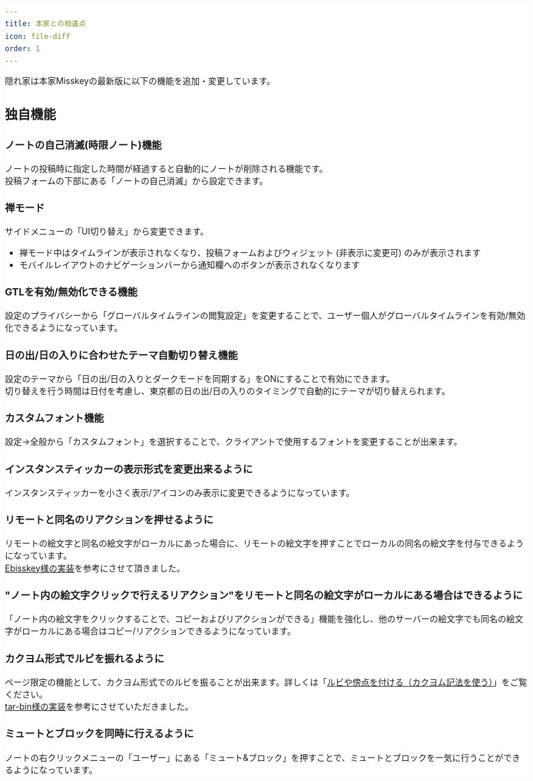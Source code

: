 ```yaml
---
title: 本家との相違点
icon: file-diff
order: 1
---
```


隠れ家は本家Misskeyの最新版に以下の機能を追加・変更しています。  

## 独自機能

### ノートの自己消滅(時限ノート)機能
ノートの投稿時に指定した時間が経過すると自動的にノートが削除される機能です。  
投稿フォームの下部にある「ノートの自己消滅」から設定できます。  

### 禅モード
サイドメニューの「UI切り替え」から変更できます。  
- 禅モード中はタイムラインが表示されなくなり、投稿フォームおよびウィジェット (非表示に変更可) のみが表示されます
- モバイルレイアウトのナビゲーションバーから通知欄へのボタンが表示されなくなります

### GTLを有効/無効化できる機能
設定のプライバシーから「グローバルタイムラインの閲覧設定」を変更することで、ユーザー個人がグローバルタイムラインを有効/無効化できるようになっています。

### 日の出/日の入りに合わせたテーマ自動切り替え機能
設定のテーマから「日の出/日の入りとダークモードを同期する」をONにすることで有効にできます。  
切り替えを行う時間は日付を考慮し、東京都の日の出/日の入りのタイミングで自動的にテーマが切り替えられます。  

### カスタムフォント機能
設定→全般から「カスタムフォント」を選択することで、クライアントで使用するフォントを変更することが出来ます。  

### インスタンスティッカーの表示形式を変更出来るように
インスタンスティッカーを小さく表示/アイコンのみ表示に変更できるようになっています。  

### リモートと同名のリアクションを押せるように
リモートの絵文字と同名の絵文字がローカルにあった場合に、リモートの絵文字を押すことでローカルの同名の絵文字を付与できるようになっています。  
[Ebisskey様の実装](https://github.com/shrimpia/misskey/commit/e91295ff9c6f8ac90f61c8de7a891a6836e48e95)を参考にさせて頂きました。  

### "ノート内の絵文字クリックで行えるリアクション"をリモートと同名の絵文字がローカルにある場合はできるように
「ノート内の絵文字をクリックすることで、コピーおよびリアクションができる」機能を強化し、他のサーバーの絵文字でも同名の絵文字がローカルにある場合はコピー/リアクションできるようになっています。  

### カクヨム形式でルビを振れるように
ページ限定の機能として、カクヨム形式でのルビを振ることが出来ます。詳しくは「[ルビや傍点を付ける（カクヨム記法を使う）](https://kakuyomu.jp/help/entry/notation)」をご覧ください。  
[tar-bin様の実装](https://github.com/tar-bin/misskey/commit/3f8c2dda491ef9f5f1914f81c050334659f7539b)を参考にさせていただきました。  

### ミュートとブロックを同時に行えるように
ノートの右クリックメニューの「ユーザー」にある「ミュート&ブロック」を押すことで、ミュートとブロックを一気に行うことができるようになっています。
